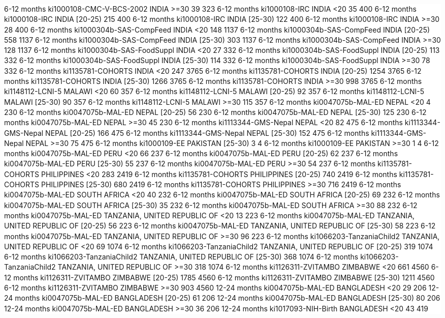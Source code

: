 6-12 months    ki1000108-CMC-V-BCS-2002   INDIA                          >=30           39     323
6-12 months    ki1000108-IRC              INDIA                          <20            35     400
6-12 months    ki1000108-IRC              INDIA                          [20-25)       215     400
6-12 months    ki1000108-IRC              INDIA                          [25-30)       122     400
6-12 months    ki1000108-IRC              INDIA                          >=30           28     400
6-12 months    ki1000304b-SAS-CompFeed    INDIA                          <20           148    1137
6-12 months    ki1000304b-SAS-CompFeed    INDIA                          [20-25)       558    1137
6-12 months    ki1000304b-SAS-CompFeed    INDIA                          [25-30)       303    1137
6-12 months    ki1000304b-SAS-CompFeed    INDIA                          >=30          128    1137
6-12 months    ki1000304b-SAS-FoodSuppl   INDIA                          <20            27     332
6-12 months    ki1000304b-SAS-FoodSuppl   INDIA                          [20-25)       113     332
6-12 months    ki1000304b-SAS-FoodSuppl   INDIA                          [25-30)       114     332
6-12 months    ki1000304b-SAS-FoodSuppl   INDIA                          >=30           78     332
6-12 months    ki1135781-COHORTS          INDIA                          <20           247    3765
6-12 months    ki1135781-COHORTS          INDIA                          [20-25)      1254    3765
6-12 months    ki1135781-COHORTS          INDIA                          [25-30)      1266    3765
6-12 months    ki1135781-COHORTS          INDIA                          >=30          998    3765
6-12 months    ki1148112-LCNI-5           MALAWI                         <20            60     357
6-12 months    ki1148112-LCNI-5           MALAWI                         [20-25)        92     357
6-12 months    ki1148112-LCNI-5           MALAWI                         [25-30)        90     357
6-12 months    ki1148112-LCNI-5           MALAWI                         >=30          115     357
6-12 months    ki0047075b-MAL-ED          NEPAL                          <20             4     230
6-12 months    ki0047075b-MAL-ED          NEPAL                          [20-25)        56     230
6-12 months    ki0047075b-MAL-ED          NEPAL                          [25-30)       125     230
6-12 months    ki0047075b-MAL-ED          NEPAL                          >=30           45     230
6-12 months    ki1113344-GMS-Nepal        NEPAL                          <20            82     475
6-12 months    ki1113344-GMS-Nepal        NEPAL                          [20-25)       166     475
6-12 months    ki1113344-GMS-Nepal        NEPAL                          [25-30)       152     475
6-12 months    ki1113344-GMS-Nepal        NEPAL                          >=30           75     475
6-12 months    ki1000109-EE               PAKISTAN                       [25-30)         3       4
6-12 months    ki1000109-EE               PAKISTAN                       >=30            1       4
6-12 months    ki0047075b-MAL-ED          PERU                           <20            66     237
6-12 months    ki0047075b-MAL-ED          PERU                           [20-25)        62     237
6-12 months    ki0047075b-MAL-ED          PERU                           [25-30)        55     237
6-12 months    ki0047075b-MAL-ED          PERU                           >=30           54     237
6-12 months    ki1135781-COHORTS          PHILIPPINES                    <20           283    2419
6-12 months    ki1135781-COHORTS          PHILIPPINES                    [20-25)       740    2419
6-12 months    ki1135781-COHORTS          PHILIPPINES                    [25-30)       680    2419
6-12 months    ki1135781-COHORTS          PHILIPPINES                    >=30          716    2419
6-12 months    ki0047075b-MAL-ED          SOUTH AFRICA                   <20            40     232
6-12 months    ki0047075b-MAL-ED          SOUTH AFRICA                   [20-25)        69     232
6-12 months    ki0047075b-MAL-ED          SOUTH AFRICA                   [25-30)        35     232
6-12 months    ki0047075b-MAL-ED          SOUTH AFRICA                   >=30           88     232
6-12 months    ki0047075b-MAL-ED          TANZANIA, UNITED REPUBLIC OF   <20            13     223
6-12 months    ki0047075b-MAL-ED          TANZANIA, UNITED REPUBLIC OF   [20-25)        56     223
6-12 months    ki0047075b-MAL-ED          TANZANIA, UNITED REPUBLIC OF   [25-30)        58     223
6-12 months    ki0047075b-MAL-ED          TANZANIA, UNITED REPUBLIC OF   >=30           96     223
6-12 months    ki1066203-TanzaniaChild2   TANZANIA, UNITED REPUBLIC OF   <20            69    1074
6-12 months    ki1066203-TanzaniaChild2   TANZANIA, UNITED REPUBLIC OF   [20-25)       319    1074
6-12 months    ki1066203-TanzaniaChild2   TANZANIA, UNITED REPUBLIC OF   [25-30)       368    1074
6-12 months    ki1066203-TanzaniaChild2   TANZANIA, UNITED REPUBLIC OF   >=30          318    1074
6-12 months    ki1126311-ZVITAMBO         ZIMBABWE                       <20           661    4560
6-12 months    ki1126311-ZVITAMBO         ZIMBABWE                       [20-25)      1785    4560
6-12 months    ki1126311-ZVITAMBO         ZIMBABWE                       [25-30)      1211    4560
6-12 months    ki1126311-ZVITAMBO         ZIMBABWE                       >=30          903    4560
12-24 months   ki0047075b-MAL-ED          BANGLADESH                     <20            29     206
12-24 months   ki0047075b-MAL-ED          BANGLADESH                     [20-25)        61     206
12-24 months   ki0047075b-MAL-ED          BANGLADESH                     [25-30)        80     206
12-24 months   ki0047075b-MAL-ED          BANGLADESH                     >=30           36     206
12-24 months   ki1017093-NIH-Birth        BANGLADESH                     <20            43     419